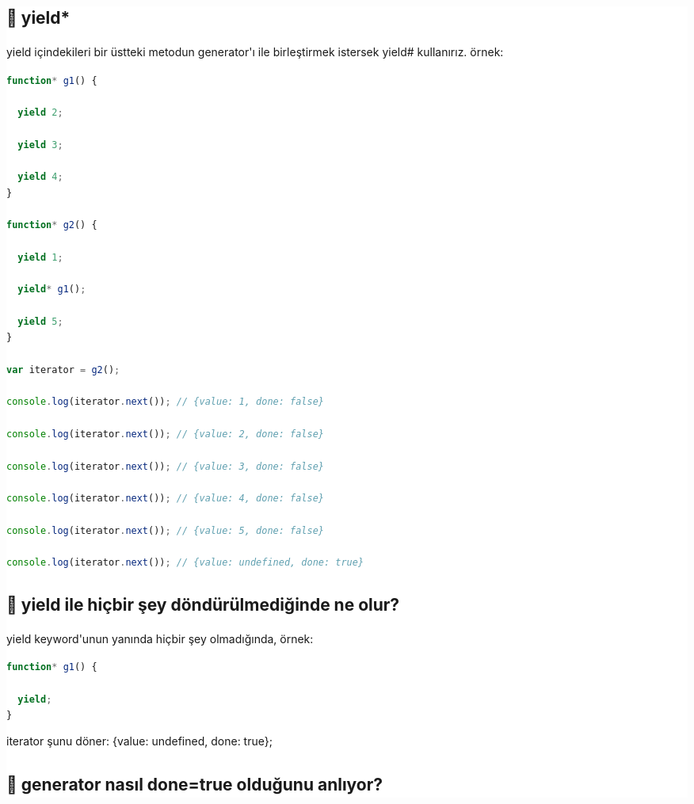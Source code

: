 ## 📌 yield*

yield içindekileri bir üstteki metodun generator'ı ile birleştirmek istersek yield# kullanırız. örnek:

```js
function* g1() {

  yield 2;

  yield 3;

  yield 4;
}

function* g2() {

  yield 1;

  yield* g1();

  yield 5;
}

var iterator = g2();

console.log(iterator.next()); // {value: 1, done: false}

console.log(iterator.next()); // {value: 2, done: false}

console.log(iterator.next()); // {value: 3, done: false}

console.log(iterator.next()); // {value: 4, done: false}

console.log(iterator.next()); // {value: 5, done: false}

console.log(iterator.next()); // {value: undefined, done: true}
```

## 📌 yield ile hiçbir şey döndürülmediğinde ne olur?

yield keyword'unun yanında hiçbir şey olmadığında, örnek:

```js
function* g1() {

  yield;
}
```

iterator şunu döner: {value: undefined, done: true};

## 📌 generator nasıl done=true olduğunu anlıyor?
